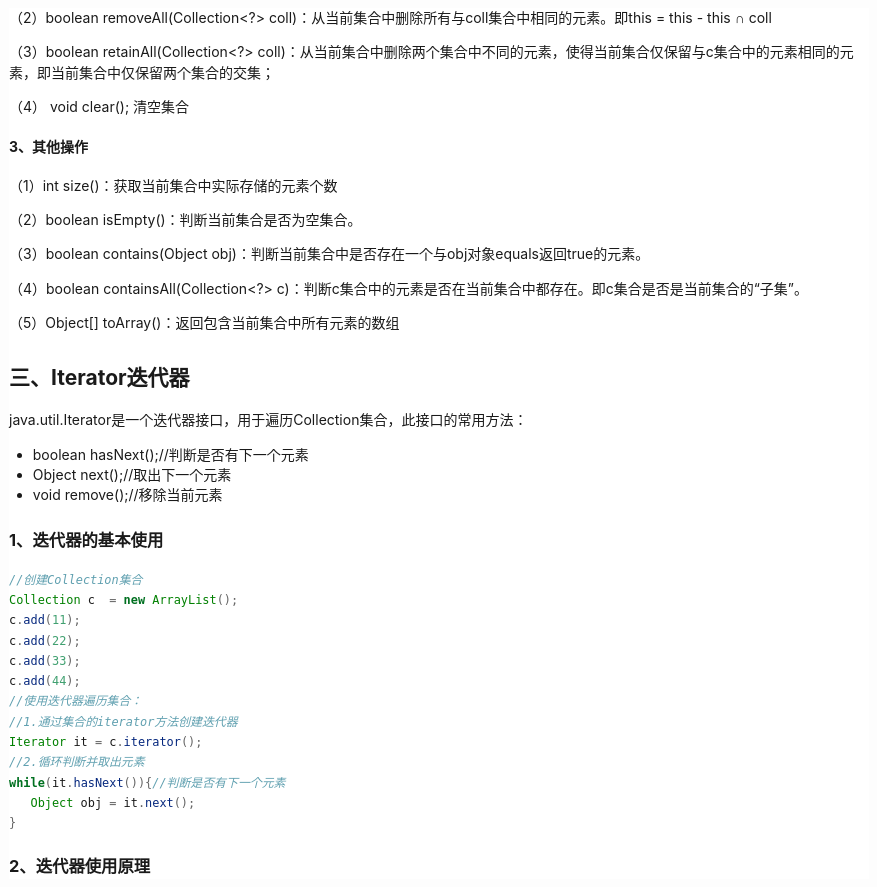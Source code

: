 （2）boolean removeAll(Collection<?> coll)：从当前集合中删除所有与coll集合中相同的元素。即this = this - this ∩ coll

（3）boolean retainAll(Collection<?> coll)：从当前集合中删除两个集合中不同的元素，使得当前集合仅保留与c集合中的元素相同的元素，即当前集合中仅保留两个集合的交集；

（4） void clear(); 清空集合

#### **3、其他操作**

（1）int size()：获取当前集合中实际存储的元素个数

（2）boolean isEmpty()：判断当前集合是否为空集合。

（3）boolean contains(Object obj)：判断当前集合中是否存在一个与obj对象equals返回true的元素。

（4）boolean containsAll(Collection<?> c)：判断c集合中的元素是否在当前集合中都存在。即c集合是否是当前集合的“子集”。

（5）Object[] toArray()：返回包含当前集合中所有元素的数组

## 三、Iterator迭代器

java.util.Iterator是一个迭代器接口，用于遍历Collection集合，此接口的常用方法：

- boolean hasNext();//判断是否有下一个元素
- Object next();//取出下一个元素
- void remove();//移除当前元素

### 1、迭代器的基本使用

```java
//创建Collection集合
Collection c  = new ArrayList();
c.add(11);
c.add(22);
c.add(33);
c.add(44);
//使用迭代器遍历集合：
//1.通过集合的iterator方法创建迭代器
Iterator it = c.iterator();
//2.循环判断并取出元素
while(it.hasNext()){//判断是否有下一个元素
   Object obj = it.next();
}
```

### 2、迭代器使用原理
